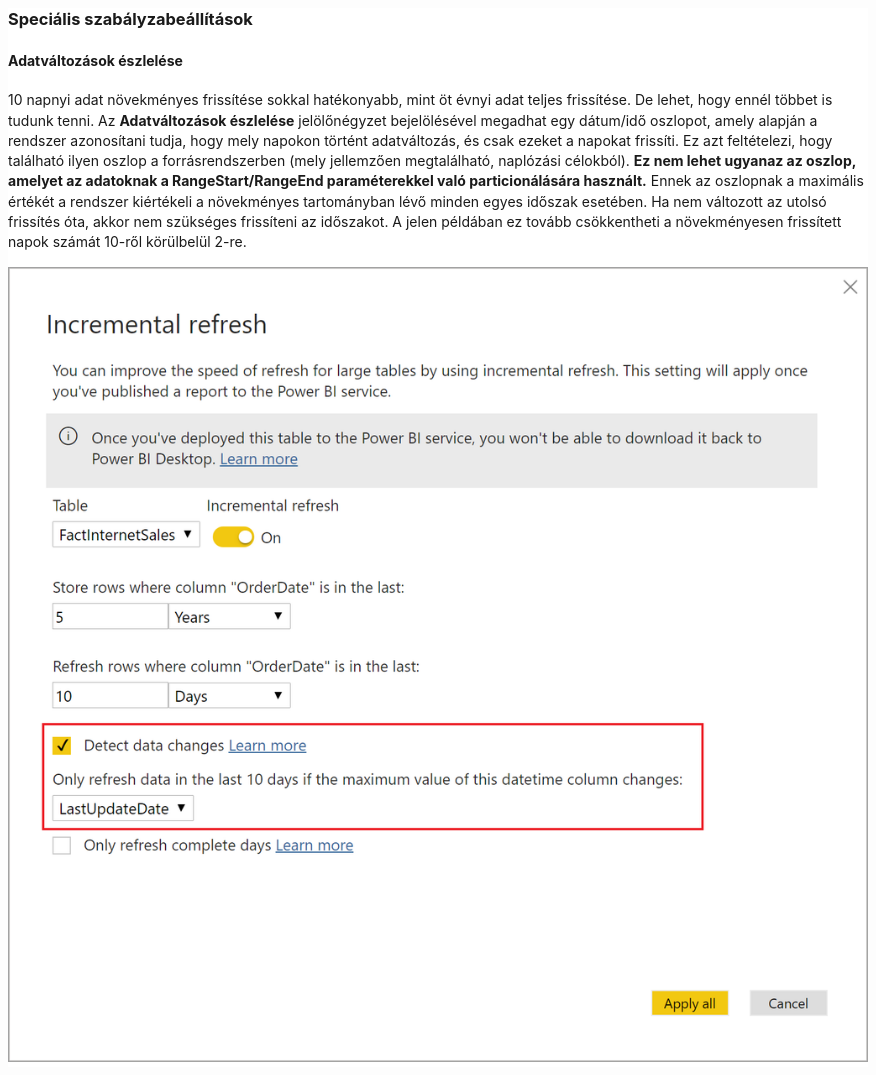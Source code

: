 ### <a name="advanced-policy-options"></a>Speciális szabályzabeállítások

#### <a name="detect-data-changes"></a>Adatváltozások észlelése

10 napnyi adat növekményes frissítése sokkal hatékonyabb, mint öt évnyi adat teljes frissítése. De lehet, hogy ennél többet is tudunk tenni. Az **Adatváltozások észlelése** jelölőnégyzet bejelölésével megadhat egy dátum/idő oszlopot, amely alapján a rendszer azonosítani tudja, hogy mely napokon történt adatváltozás, és csak ezeket a napokat frissíti. Ez azt feltételezi, hogy található ilyen oszlop a forrásrendszerben (mely jellemzően megtalálható, naplózási célokból). **Ez nem lehet ugyanaz az oszlop, amelyet az adatoknak a RangeStart/RangeEnd paraméterekkel való particionálására használt.** Ennek az oszlopnak a maximális értékét a rendszer kiértékeli a növekményes tartományban lévő minden egyes időszak esetében. Ha nem változott az utolsó frissítés óta, akkor nem szükséges frissíteni az időszakot. A jelen példában ez tovább csökkentheti a növekményesen frissített napok számát 10-ről körülbelül 2-re.

![Változások észlelése](media/service-premium-incremental-refresh/detect-changes.png)

